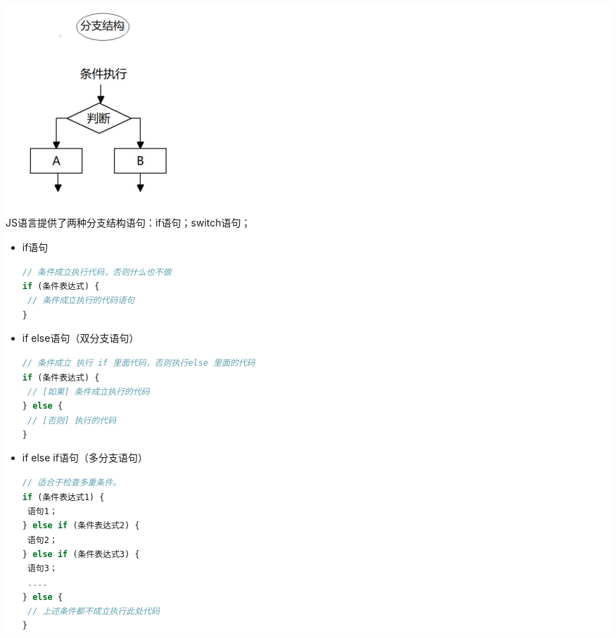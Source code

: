 ![image-20220226155218074](JS.assets/image-20220226155218074.png)

JS语言提供了两种分支结构语句：if语句；switch语句；

- if语句

  ```javascript
  // 条件成立执行代码，否则什么也不做
  if (条件表达式) {
   // 条件成立执行的代码语句
  }
  ```

- if else语句（双分支语句）

  ```javascript
  // 条件成立 执行 if 里面代码，否则执行else 里面的代码
  if (条件表达式) {
   // [如果] 条件成立执行的代码
  } else {
   // [否则] 执行的代码
  }
  ```

- if else if语句（多分支语句）

  ```javascript
  // 适合于检查多重条件。
  if (条件表达式1) {
   语句1；
  } else if (条件表达式2) {
   语句2；
  } else if (条件表达式3) {
   语句3；
   ....
  } else {
   // 上述条件都不成立执行此处代码
  }
  ```
